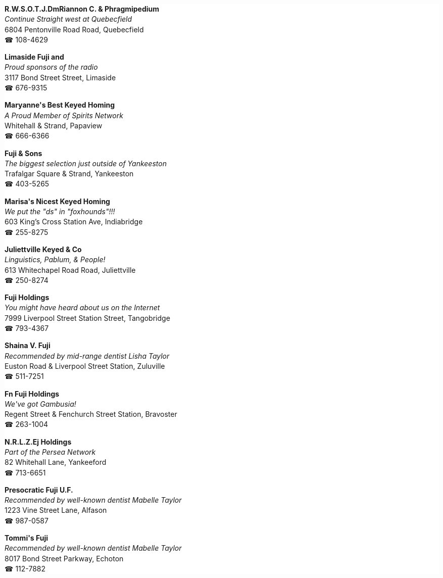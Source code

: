 **R.W.S.O.T.J.DmRiannon C. & Phragmipedium**  
_Continue Straight west at Quebecfield_  
6804 Pentonville Road Road, Quebecfield  
☎ 108-4629

**Limaside Fuji and**  
_Proud sponsors of the radio_  
3117 Bond Street Street, Limaside  
☎ 676-9315

**Maryanne's Best Keyed Homing**  
_A Proud Member of Spirits Network_  
Whitehall & Strand, Papaview  
☎ 666-6366

**Fuji & Sons**  
_The biggest selection just outside of Yankeeston_  
Trafalgar Square & Strand, Yankeeston  
☎ 403-5265

**Marisa's Nicest Keyed Homing**  
_We put the "ds" in "foxhounds"!!!_  
603 King’s Cross Station Ave, Indiabridge  
☎ 255-8275

**Juliettville Keyed & Co**  
_Linguistics, Pablum, & People!_  
613 Whitechapel Road Road, Juliettville  
☎ 250-8274

**Fuji Holdings**  
_You might have heard about us on the Internet_  
7999 Liverpool Street Station Street, Tangobridge  
☎ 793-4367

**Shaina V. Fuji**  
_Recommended by mid-range dentist Lisha Taylor_  
Euston Road & Liverpool Street Station, Zuluville  
☎ 511-7251

**Fn Fuji Holdings**  
_We've got Gambusia!_  
Regent Street & Fenchurch Street Station, Bravoster  
☎ 263-1004

**N.R.L.Z.Ej Holdings**  
_Part of the Persea Network_  
82 Whitehall Lane, Yankeeford  
☎ 713-6651

**Presocratic Fuji U.F.**  
_Recommended by well-known dentist Mabelle Taylor_  
1223 Vine Street Lane, Alfason  
☎ 987-0587

**Tommi's Fuji**  
_Recommended by well-known dentist Mabelle Taylor_  
8017 Bond Street Parkway, Echoton  
☎ 112-7882
